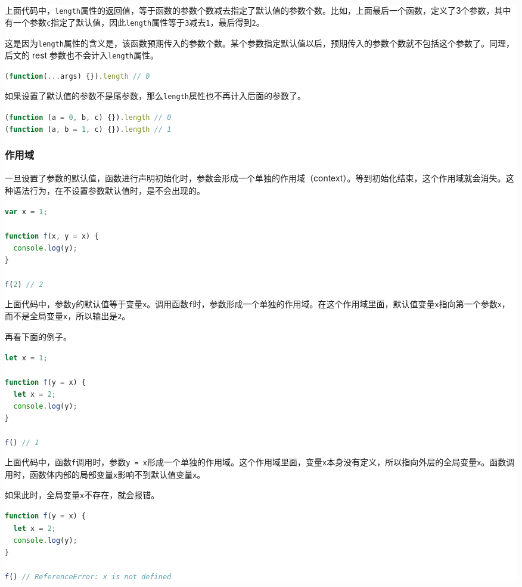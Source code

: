 上面代码中，`length`属性的返回值，等于函数的参数个数减去指定了默认值的参数个数。比如，上面最后一个函数，定义了3个参数，其中有一个参数`c`指定了默认值，因此`length`属性等于`3`减去`1`，最后得到`2`。

这是因为`length`属性的含义是，该函数预期传入的参数个数。某个参数指定默认值以后，预期传入的参数个数就不包括这个参数了。同理，后文的 rest 参数也不会计入`length`属性。

```javascript
(function(...args) {}).length // 0
```

如果设置了默认值的参数不是尾参数，那么`length`属性也不再计入后面的参数了。

```javascript
(function (a = 0, b, c) {}).length // 0
(function (a, b = 1, c) {}).length // 1
```

### 作用域

一旦设置了参数的默认值，函数进行声明初始化时，参数会形成一个单独的作用域（context）。等到初始化结束，这个作用域就会消失。这种语法行为，在不设置参数默认值时，是不会出现的。

```javascript
var x = 1;

function f(x, y = x) {
  console.log(y);
}

f(2) // 2
```

上面代码中，参数`y`的默认值等于变量`x`。调用函数`f`时，参数形成一个单独的作用域。在这个作用域里面，默认值变量`x`指向第一个参数`x`，而不是全局变量`x`，所以输出是`2`。

再看下面的例子。

```javascript
let x = 1;

function f(y = x) {
  let x = 2;
  console.log(y);
}

f() // 1
```

上面代码中，函数`f`调用时，参数`y = x`形成一个单独的作用域。这个作用域里面，变量`x`本身没有定义，所以指向外层的全局变量`x`。函数调用时，函数体内部的局部变量`x`影响不到默认值变量`x`。

如果此时，全局变量`x`不存在，就会报错。

```javascript
function f(y = x) {
  let x = 2;
  console.log(y);
}

f() // ReferenceError: x is not defined
```
